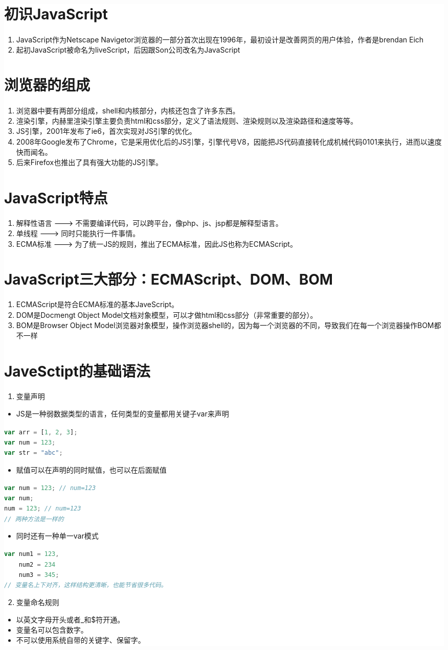 # 初识JavaScript
1. JavaScript作为Netscape Navigetor浏览器的一部分首次出现在1996年，最初设计是改善网页的用户体验，作者是brendan Eich
2. 起初JavaScript被命名为liveScript，后因跟Son公司改名为JavaScript

# 浏览器的组成
1. 浏览器中要有两部分组成，shell和内核部分，内核还包含了许多东西。
2. 渲染引擎，内赫里渲染引擎主要负责html和css部分，定义了语法规则、渲染规则以及渲染路径和速度等等。
3. JS引擎，2001年发布了ie6，首次实现对JS引擎的优化。
4. 2008年Google发布了Chrome，它是采用优化后的JS引擎，引擎代号V8，因能把JS代码直接转化成机械代码0101来执行，进而以速度快而闻名。
5. 后来Firefox也推出了具有强大功能的JS引擎。

# JavaScript特点
1. 解释性语言 ---> 不需要编译代码，可以跨平台，像php、js、jsp都是解释型语言。
2. 单线程 ---> 同时只能执行一件事情。
3. ECMA标准 ---> 为了统一JS的规则，推出了ECMA标准，因此JS也称为ECMAScript。

# JavaScript三大部分：ECMAScript、DOM、BOM
1. ECMAScript是符合ECMA标准的基本JaveScript。
2. DOM是Docmengt Object Model文档对象模型，可以才做html和css部分（非常重要的部分）。
3. BOM是Browser Object Model浏览器对象模型，操作浏览器shell的，因为每一个浏览器的不同，导致我们在每一个浏览器操作BOM都不一样

# JaveSctipt的基础语法
1. 变量声明
- JS是一种弱数据类型的语言，任何类型的变量都用关键子var来声明
```js
var arr = [1, 2, 3];
var num = 123;
var str = "abc";
```
- 赋值可以在声明的同时赋值，也可以在后面赋值
```js
var num = 123; // num=123
var num;
num = 123; // num=123
// 两种方法是一样的
```
- 同时还有一种单一var模式
```js
var num1 = 123,
    num2 = 234
    num3 = 345;
// 变量名上下对齐，这样结构更清晰，也能节省很多代码。
```

2. 变量命名规则
- 以英文字母开头或者_和$符开通。
- 变量名可以包含数字。
- 不可以使用系统自带的关键字、保留字。
